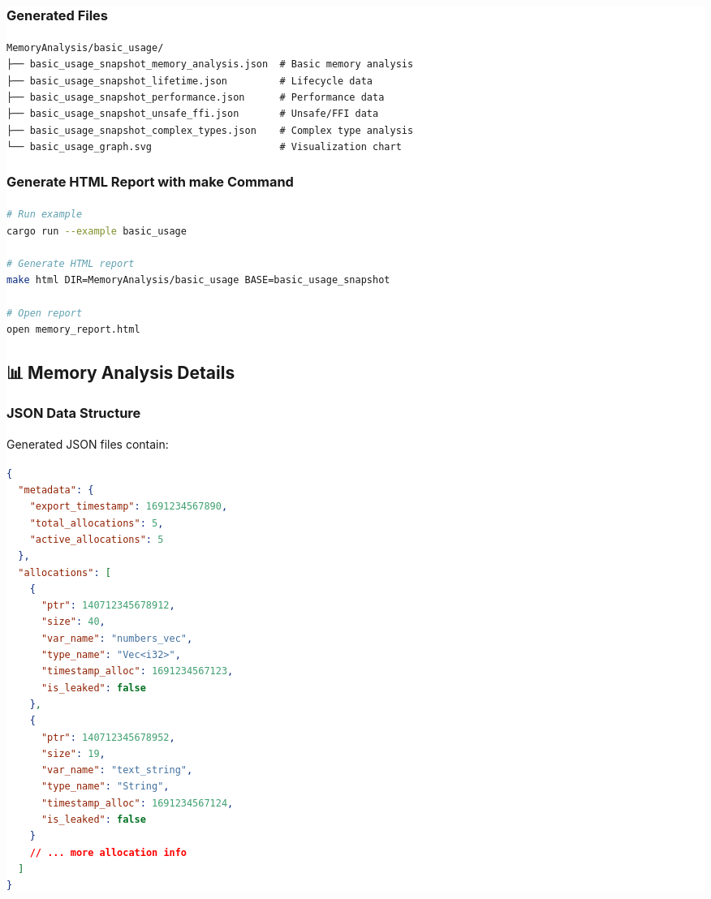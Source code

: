 ### Generated Files
```
MemoryAnalysis/basic_usage/
├── basic_usage_snapshot_memory_analysis.json  # Basic memory analysis
├── basic_usage_snapshot_lifetime.json         # Lifecycle data
├── basic_usage_snapshot_performance.json      # Performance data
├── basic_usage_snapshot_unsafe_ffi.json       # Unsafe/FFI data
├── basic_usage_snapshot_complex_types.json    # Complex type analysis
└── basic_usage_graph.svg                      # Visualization chart
```

### Generate HTML Report with make Command
```bash
# Run example
cargo run --example basic_usage

# Generate HTML report
make html DIR=MemoryAnalysis/basic_usage BASE=basic_usage_snapshot

# Open report
open memory_report.html
```

## 📊 Memory Analysis Details

### JSON Data Structure
Generated JSON files contain:

```json
{
  "metadata": {
    "export_timestamp": 1691234567890,
    "total_allocations": 5,
    "active_allocations": 5
  },
  "allocations": [
    {
      "ptr": 140712345678912,
      "size": 40,
      "var_name": "numbers_vec",
      "type_name": "Vec<i32>",
      "timestamp_alloc": 1691234567123,
      "is_leaked": false
    },
    {
      "ptr": 140712345678952,
      "size": 19,
      "var_name": "text_string", 
      "type_name": "String",
      "timestamp_alloc": 1691234567124,
      "is_leaked": false
    }
    // ... more allocation info
  ]
}
```
